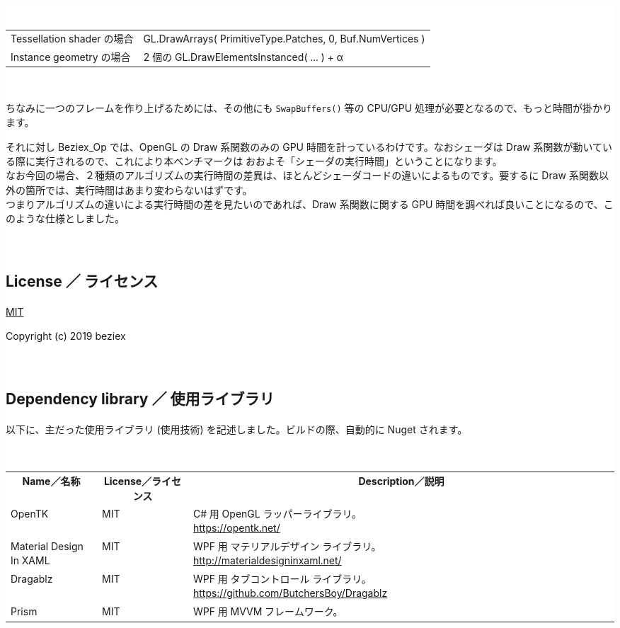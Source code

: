 <br>

<table>
<tr>
<td>Tessellation shader の場合</td>
<td>GL.DrawArrays( PrimitiveType.Patches, 0, Buf.NumVertices )</td>
</tr>
<tr>
<td>Instance geometry の場合</td>
<td>2 個の GL.DrawElementsInstanced( ... ) + α</td>
</tr>
<tr>
</table>

<br>

ちなみに一つのフレームを作り上げるためには、その他にも `SwapBuffers()` 等の CPU/GPU 処理が必要となるので、もっと時間が掛かります。

それに対し Beziex_Op では、OpenGL の Draw 系関数のみの GPU 時間を計っているわけです。なおシェーダは Draw 系関数が動いている際に実行されるので、これにより本ベンチマークは おおよそ「シェーダの実行時間」ということになります。<br>
なお今回の場合、２種類のアルゴリズムの実行時間の差異は、ほとんどシェーダコードの違いによるものです。要するに Draw 系関数以外の箇所では、実行時間はあまり変わらないはずです。<br>
つまりアルゴリズムの違いによる実行時間の差を見たいのであれば、Draw 系関数に関する GPU 時間を調べれば良いことになるので、このような仕様としました。

<br>

## License ／ ライセンス

<a href="https://opensource.org/licenses/MIT">MIT</a>

Copyright (c) 2019 beziex

<br>

## Dependency library ／ 使用ライブラリ

以下に、主だった使用ライブラリ (使用技術) を記述しました。ビルドの際、自動的に Nuget されます。

<br>

<table>
<tr>
<th width="15%">Name／名称</th>
<th width="15%">License／ライセンス</th>
<th width="70%">Description／説明</th>
</tr>
<tr>
<td>OpenTK</td>
<td>MIT</td>
<td>C# 用 OpenGL ラッパーライブラリ。<br>
<a href="https://opentk.net/">https://opentk.net/</a></td>
</tr>
<tr>
<td>Material Design In XAML</td>
<td>MIT</td>
<td>WPF 用 マテリアルデザイン ライブラリ。<br>
<a href="http://materialdesigninxaml.net/">http://materialdesigninxaml.net/</a></td>
</tr>
<tr>
<td>Dragablz</td>
<td>MIT</td>
<td>WPF 用 タブコントロール ライブラリ。<br>
<a href="https://github.com/ButchersBoy/Dragablz">https://github.com/ButchersBoy/Dragablz</a></td>
</tr>
<tr>
<td>Prism</td>
<td>MIT</td>
<td>WPF 用 MVVM フレームワーク。<br>